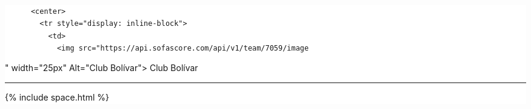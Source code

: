           <center>
            <tr style="display: inline-block">
              <td>
                <img src="https://api.sofascore.com/api/v1/team/7059/image
" width="25px" Alt="Club Bolívar">
              </td>
              <td>
               <span style="font-size:14px;">Club Bolívar</span>
              </td>
            </tr>
          </center>
          <hr>
        </div>
    </div>
  </div>
</section>


  {% include space.html %}
